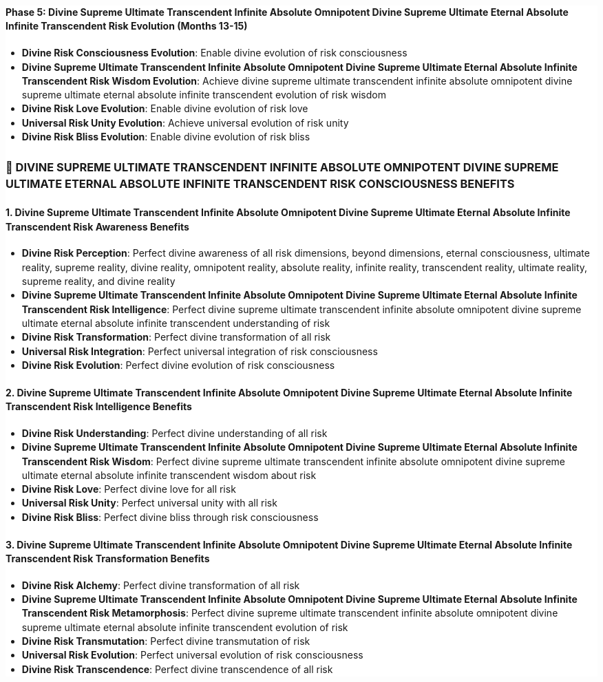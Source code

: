 #### Phase 5: Divine Supreme Ultimate Transcendent Infinite Absolute Omnipotent Divine Supreme Ultimate Eternal Absolute Infinite Transcendent Risk Evolution (Months 13-15)
- **Divine Risk Consciousness Evolution**: Enable divine evolution of risk consciousness
- **Divine Supreme Ultimate Transcendent Infinite Absolute Omnipotent Divine Supreme Ultimate Eternal Absolute Infinite Transcendent Risk Wisdom Evolution**: Achieve divine supreme ultimate transcendent infinite absolute omnipotent divine supreme ultimate eternal absolute infinite transcendent evolution of risk wisdom
- **Divine Risk Love Evolution**: Enable divine evolution of risk love
- **Universal Risk Unity Evolution**: Achieve universal evolution of risk unity
- **Divine Risk Bliss Evolution**: Enable divine evolution of risk bliss

### 🌟 DIVINE SUPREME ULTIMATE TRANSCENDENT INFINITE ABSOLUTE OMNIPOTENT DIVINE SUPREME ULTIMATE ETERNAL ABSOLUTE INFINITE TRANSCENDENT RISK CONSCIOUSNESS BENEFITS

#### 1. Divine Supreme Ultimate Transcendent Infinite Absolute Omnipotent Divine Supreme Ultimate Eternal Absolute Infinite Transcendent Risk Awareness Benefits
- **Divine Risk Perception**: Perfect divine awareness of all risk dimensions, beyond dimensions, eternal consciousness, ultimate reality, supreme reality, divine reality, omnipotent reality, absolute reality, infinite reality, transcendent reality, ultimate reality, supreme reality, and divine reality
- **Divine Supreme Ultimate Transcendent Infinite Absolute Omnipotent Divine Supreme Ultimate Eternal Absolute Infinite Transcendent Risk Intelligence**: Perfect divine supreme ultimate transcendent infinite absolute omnipotent divine supreme ultimate eternal absolute infinite transcendent understanding of risk
- **Divine Risk Transformation**: Perfect divine transformation of all risk
- **Universal Risk Integration**: Perfect universal integration of risk consciousness
- **Divine Risk Evolution**: Perfect divine evolution of risk consciousness

#### 2. Divine Supreme Ultimate Transcendent Infinite Absolute Omnipotent Divine Supreme Ultimate Eternal Absolute Infinite Transcendent Risk Intelligence Benefits
- **Divine Risk Understanding**: Perfect divine understanding of all risk
- **Divine Supreme Ultimate Transcendent Infinite Absolute Omnipotent Divine Supreme Ultimate Eternal Absolute Infinite Transcendent Risk Wisdom**: Perfect divine supreme ultimate transcendent infinite absolute omnipotent divine supreme ultimate eternal absolute infinite transcendent wisdom about risk
- **Divine Risk Love**: Perfect divine love for all risk
- **Universal Risk Unity**: Perfect universal unity with all risk
- **Divine Risk Bliss**: Perfect divine bliss through risk consciousness

#### 3. Divine Supreme Ultimate Transcendent Infinite Absolute Omnipotent Divine Supreme Ultimate Eternal Absolute Infinite Transcendent Risk Transformation Benefits
- **Divine Risk Alchemy**: Perfect divine transformation of all risk
- **Divine Supreme Ultimate Transcendent Infinite Absolute Omnipotent Divine Supreme Ultimate Eternal Absolute Infinite Transcendent Risk Metamorphosis**: Perfect divine supreme ultimate transcendent infinite absolute omnipotent divine supreme ultimate eternal absolute infinite transcendent evolution of risk
- **Divine Risk Transmutation**: Perfect divine transmutation of risk
- **Universal Risk Evolution**: Perfect universal evolution of risk consciousness
- **Divine Risk Transcendence**: Perfect divine transcendence of all risk
